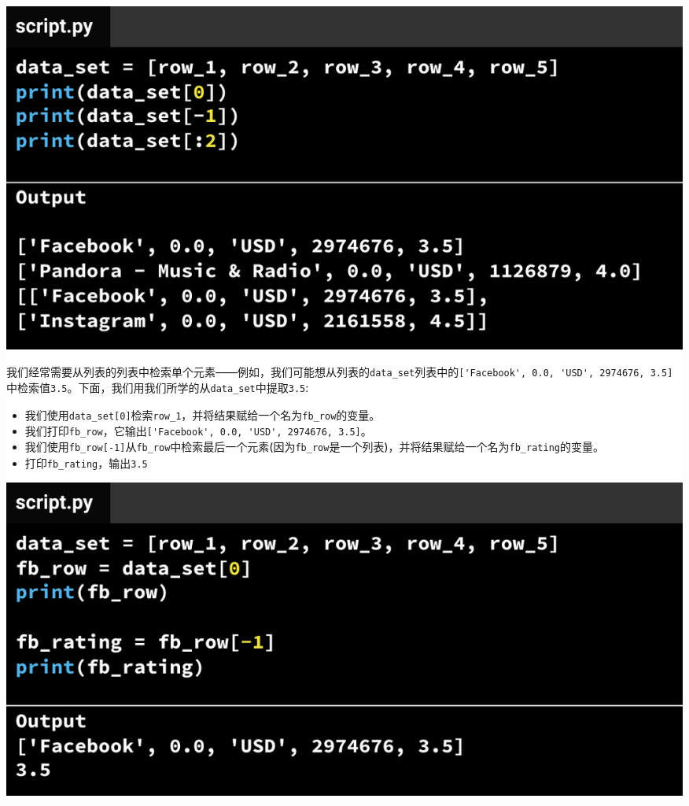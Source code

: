 
![selecting ](img/db622b6f10fe93fd890dffd1883306ac.png)


我们经常需要从列表的列表中检索单个元素——例如，我们可能想从列表的`data_set`列表中的`['Facebook', 0.0, 'USD', 2974676, 3.5]`中检索值`3.5`。下面，我们用我们所学的从`data_set`中提取`3.5`:

*   我们使用`data_set[0]`检索`row_1`，并将结果赋给一个名为`fb_row`的变量。
*   我们打印`fb_row`，它输出`['Facebook', 0.0, 'USD', 2974676, 3.5]`。
*   我们使用`fb_row[-1]`从`fb_row`中检索最后一个元素(因为`fb_row`是一个列表)，并将结果赋给一个名为`fb_rating`的变量。
*   打印`fb_rating`，输出`3.5`


![selecting individual elements from a list of lists in two steps](img/94bd02fa936cc98f16ff5df1f4f5141b.png)
